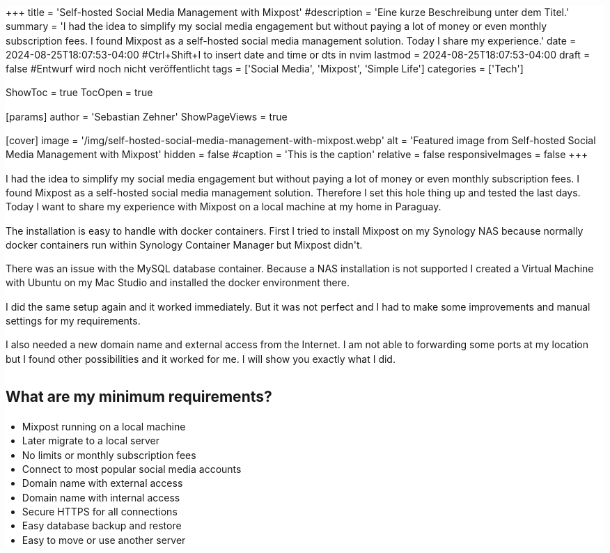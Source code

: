 +++
title = 'Self-hosted Social Media Management with Mixpost'
#description = 'Eine kurze Beschreibung unter dem Titel.'
summary = 'I had the idea to simplify my social media engagement but without paying a lot of money or even monthly subscription fees. I found Mixpost as a self-hosted social media management solution. Today I share my experience.'
date = 2024-08-25T18:07:53-04:00 #Ctrl+Shift+I to insert date and time or dts in nvim
lastmod = 2024-08-25T18:07:53-04:00
draft = false #Entwurf wird noch nicht veröffentlicht
tags = ['Social Media', 'Mixpost', 'Simple Life']
categories = ['Tech']

ShowToc = true
TocOpen = true

[params]
    author = 'Sebastian Zehner'
    ShowPageViews = true

[cover]
    image = '/img/self-hosted-social-media-management-with-mixpost.webp'
    alt = 'Featured image from Self-hosted Social Media Management with Mixpost'
    hidden = false
    #caption = 'This is the caption'
    relative = false
    responsiveImages = false
+++

I had the idea to simplify my social media engagement but without paying a lot of money or even monthly subscription fees. I found Mixpost as a self-hosted social media management solution. Therefore I set this hole thing up and tested the last days. Today I want to share my experience with Mixpost on a local machine at my home in Paraguay.

The installation is easy to handle with docker containers. First I tried to install Mixpost on my Synology NAS because normally docker containers run within Synology Container Manager but Mixpost didn't.

There was an issue with the MySQL database container. Because a NAS installation is not supported I created a Virtual Machine with Ubuntu on my Mac Studio and installed the docker environment there.

I did the same setup again and it worked immediately. But it was not perfect and I had to make some improvements and manual settings for my requirements.

I also needed a new domain name and external access from the Internet. I am not able to forwarding some ports at my location but I found other possibilities and it worked for me. I will show you exactly what I did.

## What are my minimum requirements?

- Mixpost running on a local machine
- Later migrate to a local server
- No limits or monthly subscription fees
- Connect to most popular social media accounts
- Domain name with external access
- Domain name with internal access
- Secure HTTPS for all connections
- Easy database backup and restore
- Easy to move or use another server
